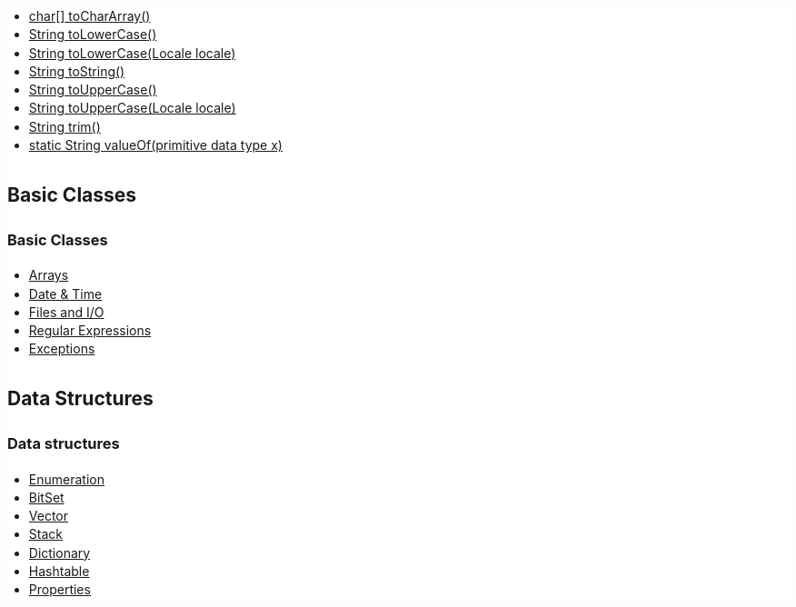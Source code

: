 -   [char\[\] toCharArray()](http://www.tutorialspoint.com/java/java_string_tochararray.htm "Converts this string to a new character array.")
-   [String toLowerCase()](http://www.tutorialspoint.com/java/java_string_tolowercase.htm "Converts all of the characters in this String to lower case using the rules of the default locale.")
-   [String toLowerCase(Locale locale)](http://www.tutorialspoint.com/java/java_string_tolowercase.htm "Converts all of the characters in this String to lower case using the rules of the given Locale.")
-   [String toString()](http://www.tutorialspoint.com/java/java_string_tostring.htm "This object (which is already a string!) is itself returned.")
-   [String toUpperCase()](http://www.tutorialspoint.com/java/java_string_touppercase.htm "Converts all of the characters in this String to upper case using the rules of the default locale.")
-   [String toUpperCase(Locale locale)](http://www.tutorialspoint.com/java/java_string_touppercase.htm "Converts all of the characters in this String to upper case using the rules of the given Locale.")
-   [String trim()](http://www.tutorialspoint.com/java/java_string_trim.htm "Returns a copy of the string, with leading and trailing whitespace omitted.")
-   [static String valueOf(primitive data type x)](http://www.tutorialspoint.com/java/java_string_valueof.htm "Returns the string representation of the passed data type argument.")

Basic Classes
-------------

### Basic Classes

-   [Arrays](http://www.tutorialspoint.com/java/java_arrays.htm "Returns the parent window of the current window")
-   [Date & Time](http://www.tutorialspoint.com/java/java_date_time.htm "Returns the Screen object for the window")
-   [Files and I/O](http://www.tutorialspoint.com/java/java_files_io.htm "Returns the y coordinate of the window relative to the screen")
-   [Regular Expressions](http://www.tutorialspoint.com/java/java_regular_expressions.htm "Java Regular Expressions ")
-   [Exceptions](http://www.tutorialspoint.com/java/java_exceptions.htm "Returns the x coordinate of the window relative to the screen")

Data Structures
---------------

### Data structures

-   [Enumeration](http://www.tutorialspoint.com/java/java_enumeration_interface.htm "The Enumeration interface defines the methods by which you can enumerate (obtain one at a time) the elements in a collection of objects.")
-   [BitSet](http://www.tutorialspoint.com/java/java_bitset_class.htm "A BitSet class creates a special type of array that holds bit values.")
-   [Vector](http://www.tutorialspoint.com/java/java_vector_class.htm "Vector implements a dynamic array.")
-   [Stack](http://www.tutorialspoint.com/java/java_stack_class.htm "Stack is a subclass of Vector that implements a standard last-in, first-out stack.")
-   [Dictionary](http://www.tutorialspoint.com/java/java_dictionary_class.htm)
-   [Hashtable](http://www.tutorialspoint.com/java/java_hashtable_class.htm "Hashtable was part of the original java.util and is a concrete implementation of a Dictionary.")
-   [Properties](http://www.tutorialspoint.com/java/java_properties_class.htm "Properties is a subclass of Hashtable. It is used to maintain lists of values in which the key is a String and the value is also a String.")
